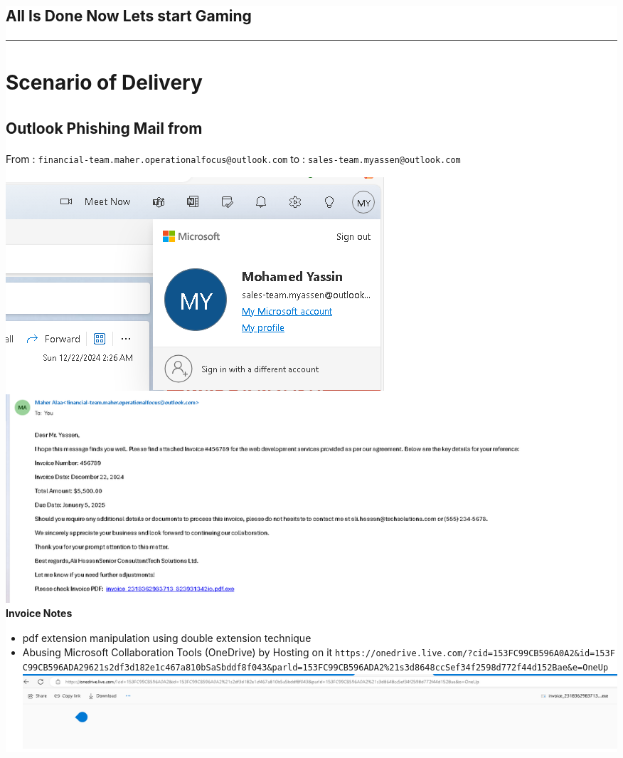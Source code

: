 ## All Is Done Now Lets start Gaming
---
# Scenario of Delivery
## Outlook Phishing Mail from
From :  `financial-team.maher.operationalfocus@outlook.com`
to : `sales-team.myassen@outlook.com`

![](Imgs/Pastedimage20241222043223.png)
![](Imgs/Pastedimage20241222042721.png)
**Invoice  Notes** 
- pdf extension manipulation using double extension technique
- Abusing Microsoft Collaboration Tools (OneDrive) by Hosting on it 
	`https://onedrive.live.com/?cid=153FC99CB596A0A2&id=153FC99CB596ADA29621s2df3d182e1c467a810bSaSbddf8f043&parld=153FC99CB596ADA2%21s3d8648ccSef34f2598d772f44d152Bae&e=OneUp`
	![](Imgs/Pastedimage20241222043140.png)

